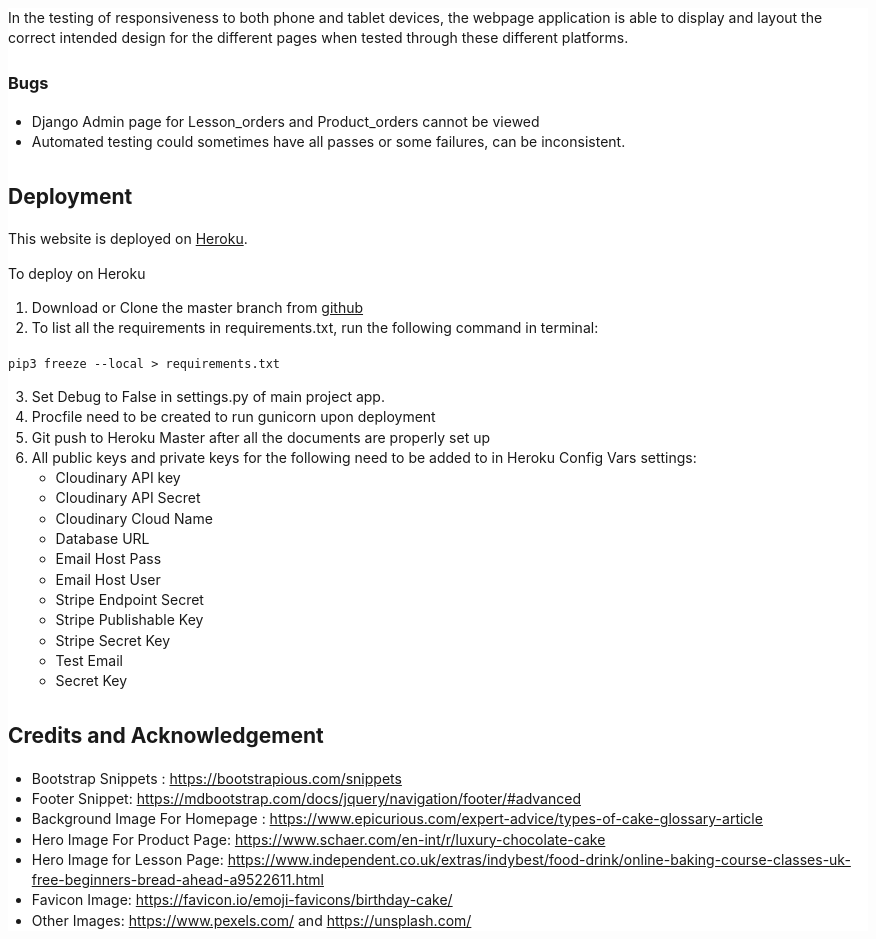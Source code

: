 In the testing of responsiveness to both phone and tablet devices, the webpage application is able to display and layout the correct intended design for the different
pages when tested through these different platforms.

### Bugs
- Django Admin page for Lesson_orders and Product_orders cannot be viewed
- Automated testing could sometimes have all passes or some failures, can be inconsistent.

## Deployment
This website is deployed on [Heroku](https://www.heroku.com). 

To deploy on Heroku
1. Download or Clone the master branch from [github](https://github.com/l0nelyhermit/Warm-Bakes)
2. To list all the requirements in requirements.txt, run the following command in terminal:
```
pip3 freeze --local > requirements.txt
```
3. Set Debug to False in settings.py of main project app.
4. Procfile need to be created to run gunicorn upon deployment
5. Git push to Heroku Master after all the documents are properly set up
6. All public keys and private keys for the following need to be added to in Heroku Config Vars settings:
    - Cloudinary API key
    - Cloudinary API Secret
    - Cloudinary Cloud Name
    - Database URL
    - Email Host Pass
    - Email Host User
    - Stripe Endpoint Secret
    - Stripe Publishable Key
    - Stripe Secret Key
    - Test Email
    - Secret Key
## Credits and Acknowledgement
- Bootstrap Snippets : https://bootstrapious.com/snippets
- Footer Snippet: https://mdbootstrap.com/docs/jquery/navigation/footer/#advanced
- Background Image For Homepage : https://www.epicurious.com/expert-advice/types-of-cake-glossary-article
- Hero Image For Product Page: https://www.schaer.com/en-int/r/luxury-chocolate-cake
- Hero Image for Lesson Page: https://www.independent.co.uk/extras/indybest/food-drink/online-baking-course-classes-uk-free-beginners-bread-ahead-a9522611.html
- Favicon Image: https://favicon.io/emoji-favicons/birthday-cake/
- Other Images:  https://www.pexels.com/ and https://unsplash.com/








